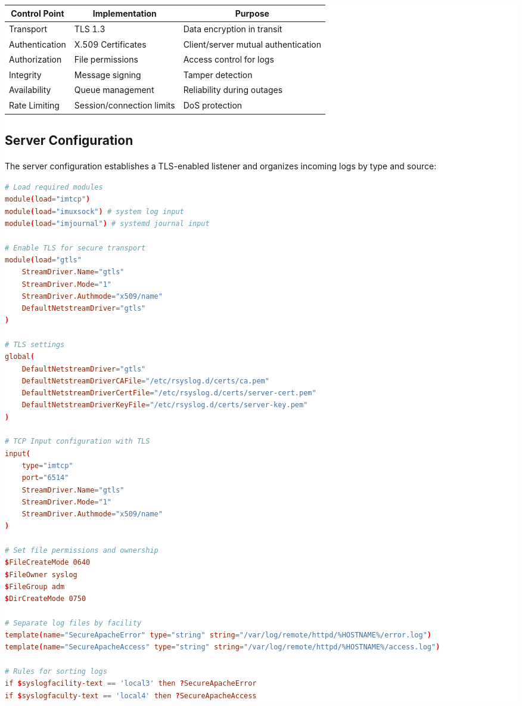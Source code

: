 | Control Point  | Implementation            | Purpose                             |
| -------------- | ------------------------- | ----------------------------------- |
| Transport      | TLS 1.3                   | Data encryption in transit          |
| Authentication | X.509 Certificates        | Client/server mutual authentication |
| Authorization  | File permissions          | Access control for logs             |
| Integrity      | Message signing           | Tamper detection                    |
| Availability   | Queue management          | Reliability during outages          |
| Rate Limiting  | Session/connection limits | DoS protection                      |

## Server Configuration

The server configuration establishes a TLS-enabled listener and organizes incoming logs by type and source:

```conf
# Load required modules
module(load="imtcp")
module(load="imuxsock") # system log input
module(load="imjournal") # systemd journal input

# Enable TLS for secure transport
module(load="gtls"
    StreamDriver.Name="gtls"
    StreamDriver.Mode="1"
    StreamDriver.Authmode="x509/name"
    DefaultNetstreamDriver="gtls"
)

# TLS settings
global(
    DefaultNetstreamDriver="gtls"
    DefaultNetstreamDriverCAFile="/etc/rsyslog.d/certs/ca.pem"
    DefaultNetstreamDriverCertFile="/etc/rsyslog.d/certs/server-cert.pem"
    DefaultNetstreamDriverKeyFile="/etc/rsyslog.d/certs/server-key.pem"
)

# TCP Input configuration with TLS
input(
    type="imtcp"
    port="6514"
    StreamDriver.Name="gtls"
    StreamDriver.Mode="1"
    StreamDriver.Authmode="x509/name"
)

# Set file permissions and ownership
$FileCreateMode 0640
$FileOwner syslog
$FileGroup adm
$DirCreateMode 0750

# Separate log files by facility
template(name="SecureApacheError" type="string" string="/var/log/remote/httpd/%HOSTNAME%/error.log")
template(name="SecureApacheAccess" type="string" string="/var/log/remote/httpd/%HOSTNAME%/access.log")

# Rules for sorting logs
if $syslogfacility-text == 'local3' then ?SecureApacheError
if $syslogfaculty-text == 'local4' then ?SecureApacheAccess
```